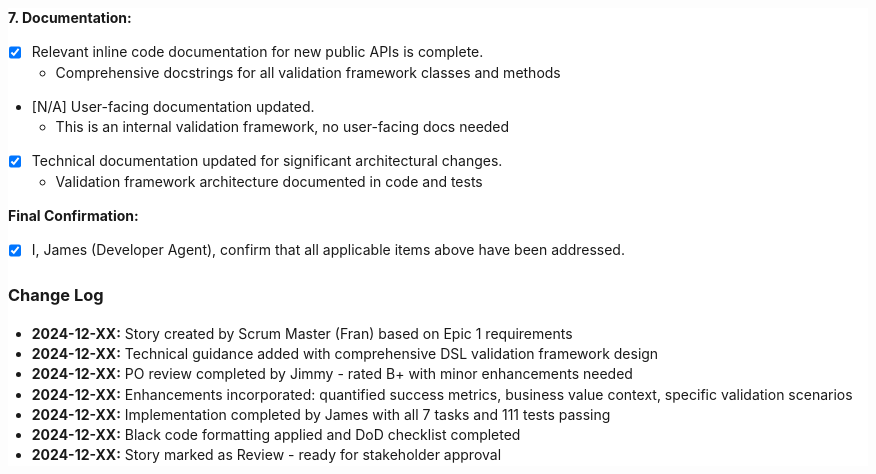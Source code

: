 **7. Documentation:**
- [x] Relevant inline code documentation for new public APIs is complete.
  - Comprehensive docstrings for all validation framework classes and methods
- [N/A] User-facing documentation updated.
  - This is an internal validation framework, no user-facing docs needed
- [x] Technical documentation updated for significant architectural changes.
  - Validation framework architecture documented in code and tests

**Final Confirmation:**
- [x] I, James (Developer Agent), confirm that all applicable items above have been addressed.

### Change Log

- **2024-12-XX:** Story created by Scrum Master (Fran) based on Epic 1 requirements
- **2024-12-XX:** Technical guidance added with comprehensive DSL validation framework design
- **2024-12-XX:** PO review completed by Jimmy - rated B+ with minor enhancements needed
- **2024-12-XX:** Enhancements incorporated: quantified success metrics, business value context, specific validation scenarios
- **2024-12-XX:** Implementation completed by James with all 7 tasks and 111 tests passing
- **2024-12-XX:** Black code formatting applied and DoD checklist completed
- **2024-12-XX:** Story marked as Review - ready for stakeholder approval 